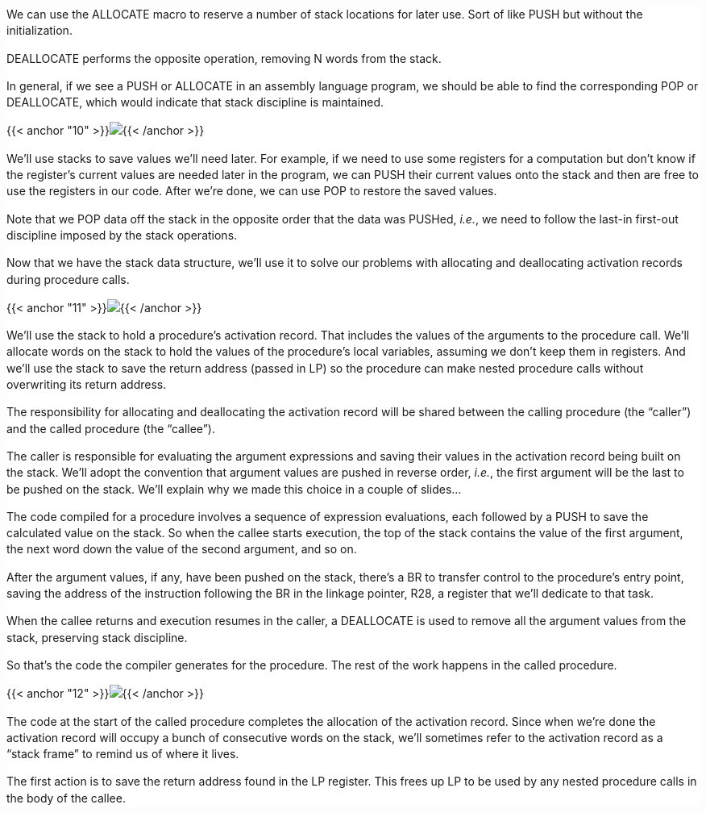 We can use the ALLOCATE macro to reserve a number of stack locations for later use. Sort of like PUSH but without the initialization.

DEALLOCATE performs the opposite operation, removing N words from the stack.

In general, if we see a PUSH or ALLOCATE in an assembly language program, we should be able to find the corresponding POP or DEALLOCATE, which would indicate that stack discipline is maintained.

{{< anchor "10" >}}![](BASEURL_PLACEHOLDER/resources/slide11-11){{< /anchor >}}

We’ll use stacks to save values we’ll need later. For example, if we need to use some registers for a computation but don’t know if the register’s current values are needed later in the program, we can PUSH their current values onto the stack and then are free to use the registers in our code. After we’re done, we can use POP to restore the saved values.

Note that we POP data off the stack in the opposite order that the data was PUSHed, _i.e._, we need to follow the last-in first-out discipline imposed by the stack operations.

Now that we have the stack data structure, we’ll use it to solve our problems with allocating and deallocating activation records during procedure calls.

{{< anchor "11" >}}![](BASEURL_PLACEHOLDER/resources/slide12-11){{< /anchor >}}

We’ll use the stack to hold a procedure’s activation record. That includes the values of the arguments to the procedure call. We’ll allocate words on the stack to hold the values of the procedure’s local variables, assuming we don’t keep them in registers. And we’ll use the stack to save the return address (passed in LP) so the procedure can make nested procedure calls without overwriting its return address.

The responsibility for allocating and deallocating the activation record will be shared between the calling procedure (the “caller”) and the called procedure (the “callee”).

The caller is responsible for evaluating the argument expressions and saving their values in the activation record being built on the stack. We’ll adopt the convention that argument values are pushed in reverse order, _i.e._, the first argument will be the last to be pushed on the stack. We’ll explain why we made this choice in a couple of slides...

The code compiled for a procedure involves a sequence of expression evaluations, each followed by a PUSH to save the calculated value on the stack. So when the callee starts execution, the top of the stack contains the value of the first argument, the next word down the value of the second argument, and so on.

After the argument values, if any, have been pushed on the stack, there’s a BR to transfer control to the procedure’s entry point, saving the address of the instruction following the BR in the linkage pointer, R28, a register that we’ll dedicate to that task.

When the callee returns and execution resumes in the caller, a DEALLOCATE is used to remove all the argument values from the stack, preserving stack discipline.

So that’s the code the compiler generates for the procedure. The rest of the work happens in the called procedure.

{{< anchor "12" >}}![](BASEURL_PLACEHOLDER/resources/slide13-11){{< /anchor >}}

The code at the start of the called procedure completes the allocation of the activation record. Since when we’re done the activation record will occupy a bunch of consecutive words on the stack, we’ll sometimes refer to the activation record as a “stack frame” to remind us of where it lives.

The first action is to save the return address found in the LP register. This frees up LP to be used by any nested procedure calls in the body of the callee.
